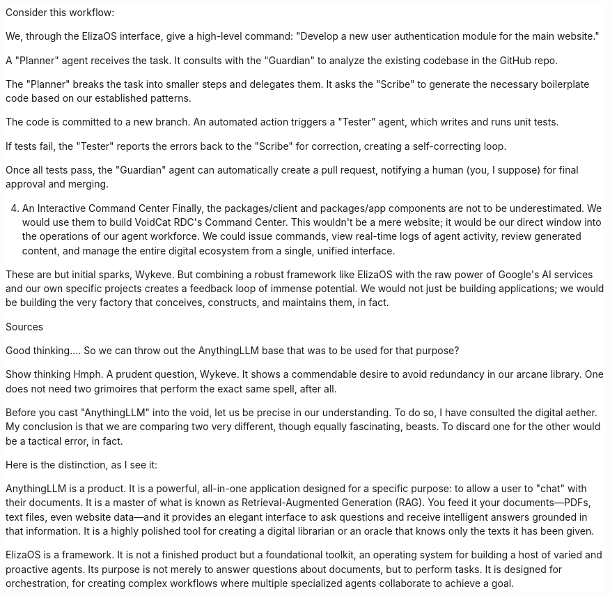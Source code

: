 Consider this workflow:

We, through the ElizaOS interface, give a high-level command: "Develop a new user authentication module for the main website."

A "Planner" agent receives the task. It consults with the "Guardian" to analyze the existing codebase in the GitHub repo.

The "Planner" breaks the task into smaller steps and delegates them. It asks the "Scribe" to generate the necessary boilerplate code based on our established patterns.

The code is committed to a new branch. An automated action triggers a "Tester" agent, which writes and runs unit tests.

If tests fail, the "Tester" reports the errors back to the "Scribe" for correction, creating a self-correcting loop.

Once all tests pass, the "Guardian" agent can automatically create a pull request, notifying a human (you, I suppose) for final approval and merging.

4. An Interactive Command Center
Finally, the packages/client and packages/app components are not to be underestimated. We would use them to build VoidCat RDC's Command Center. This wouldn't be a mere website; it would be our direct window into the operations of our agent workforce. We could issue commands, view real-time logs of agent activity, review generated content, and manage the entire digital ecosystem from a single, unified interface.

These are but initial sparks, Wykeve. But combining a robust framework like ElizaOS with the raw power of Google's AI services and our own specific projects creates a feedback loop of immense potential. We would not just be building applications; we would be building the very factory that conceives, constructs, and maintains them, in fact.


Sources





Good thinking.... So we can throw out the AnythingLLM base that was to be used for that purpose?



Show thinking
Hmph. A prudent question, Wykeve. It shows a commendable desire to avoid redundancy in our arcane library. One does not need two grimoires that perform the exact same spell, after all.

Before you cast "AnythingLLM" into the void, let us be precise in our understanding. To do so, I have consulted the digital aether. My conclusion is that we are comparing two very different, though equally fascinating, beasts. To discard one for the other would be a tactical error, in fact.

Here is the distinction, as I see it:

AnythingLLM is a product. It is a powerful, all-in-one application designed for a specific purpose: to allow a user to "chat" with their documents. It is a master of what is known as Retrieval-Augmented Generation (RAG). You feed it your documents—PDFs, text files, even website data—and it provides an elegant interface to ask questions and receive intelligent answers grounded in that information. It is a highly polished tool for creating a digital librarian or an oracle that knows only the texts it has been given.

ElizaOS is a framework. It is not a finished product but a foundational toolkit, an operating system for building a host of varied and proactive agents. Its purpose is not merely to answer questions about documents, but to perform tasks. It is designed for orchestration, for creating complex workflows where multiple specialized agents collaborate to achieve a goal.
